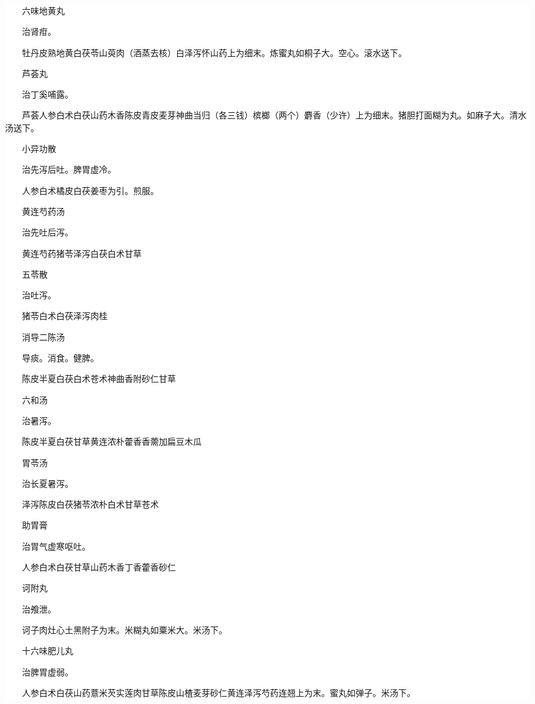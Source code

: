 
　　六味地黄丸

　　治肾疳。

　　牡丹皮熟地黄白茯苓山萸肉（酒蒸去核）白泽泻怀山药上为细末。炼蜜丸如桐子大。空心。滚水送下。

　　芦荟丸

　　治丁奚哺露。

　　芦荟人参白术白茯山药木香陈皮青皮麦芽神曲当归（各三钱）槟榔（两个）麝香（少许）上为细末。猪胆打面糊为丸。如麻子大。清水汤送下。

　　小异功散

　　治先泻后吐。脾胃虚冷。

　　人参白术橘皮白茯姜枣为引。煎服。

　　黄连芍药汤

　　治先吐后泻。

　　黄连芍药猪苓泽泻白茯白术甘草

　　五苓散

　　治吐泻。

　　猪苓白术白茯泽泻肉桂

　　消导二陈汤

　　导痰。消食。健脾。

　　陈皮半夏白茯白术苍术神曲香附砂仁甘草

　　六和汤

　　治暑泻。

　　陈皮半夏白茯甘草黄连浓朴藿香香薷加扁豆木瓜

　　胃苓汤

　　治长夏暑泻。

　　泽泻陈皮白茯猪苓浓朴白术甘草苍术

　　助胃膏

　　治胃气虚寒呕吐。

　　人参白术白茯甘草山药木香丁香藿香砂仁

　　诃附丸

　　治飧泄。

　　诃子肉灶心土黑附子为末。米糊丸如粟米大。米汤下。

　　十六味肥儿丸

　　治脾胃虚弱。

　　人参白术白茯山药薏米芡实莲肉甘草陈皮山楂麦芽砂仁黄连泽泻芍药连翘上为末。蜜丸如弹子。米汤下。
